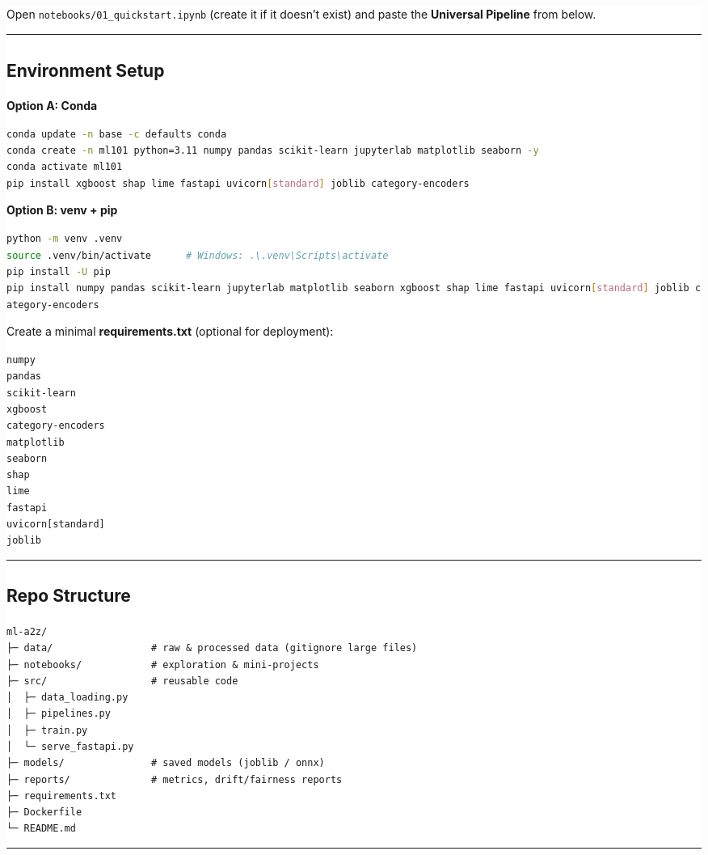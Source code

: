 Open `notebooks/01_quickstart.ipynb` (create it if it doesn’t exist) and paste the **Universal Pipeline** from below.

---

## Environment Setup

**Option A: Conda**

```bash
conda update -n base -c defaults conda
conda create -n ml101 python=3.11 numpy pandas scikit-learn jupyterlab matplotlib seaborn -y
conda activate ml101
pip install xgboost shap lime fastapi uvicorn[standard] joblib category-encoders
```

**Option B: venv + pip**

```bash
python -m venv .venv
source .venv/bin/activate      # Windows: .\.venv\Scripts\activate
pip install -U pip
pip install numpy pandas scikit-learn jupyterlab matplotlib seaborn xgboost shap lime fastapi uvicorn[standard] joblib category-encoders
```

Create a minimal **requirements.txt** (optional for deployment):

```text
numpy
pandas
scikit-learn
xgboost
category-encoders
matplotlib
seaborn
shap
lime
fastapi
uvicorn[standard]
joblib
```

---

## Repo Structure

```
ml-a2z/
├─ data/                 # raw & processed data (gitignore large files)
├─ notebooks/            # exploration & mini-projects
├─ src/                  # reusable code
│  ├─ data_loading.py
│  ├─ pipelines.py
│  ├─ train.py
│  └─ serve_fastapi.py
├─ models/               # saved models (joblib / onnx)
├─ reports/              # metrics, drift/fairness reports
├─ requirements.txt
├─ Dockerfile
└─ README.md
```

---